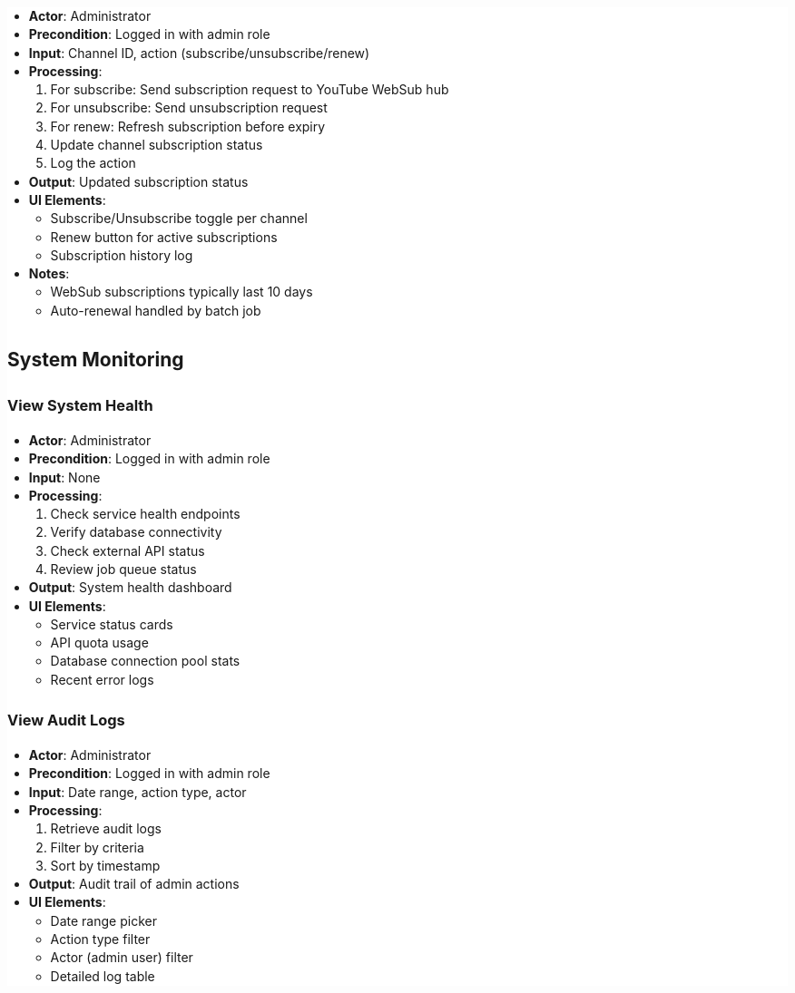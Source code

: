 - **Actor**: Administrator
- **Precondition**: Logged in with admin role
- **Input**: Channel ID, action (subscribe/unsubscribe/renew)
- **Processing**:
  1. For subscribe: Send subscription request to YouTube WebSub hub
  2. For unsubscribe: Send unsubscription request
  3. For renew: Refresh subscription before expiry
  4. Update channel subscription status
  5. Log the action
- **Output**: Updated subscription status
- **UI Elements**:
  - Subscribe/Unsubscribe toggle per channel
  - Renew button for active subscriptions
  - Subscription history log
- **Notes**: 
  - WebSub subscriptions typically last 10 days
  - Auto-renewal handled by batch job

## System Monitoring

### View System Health

- **Actor**: Administrator
- **Precondition**: Logged in with admin role
- **Input**: None
- **Processing**:
  1. Check service health endpoints
  2. Verify database connectivity
  3. Check external API status
  4. Review job queue status
- **Output**: System health dashboard
- **UI Elements**:
  - Service status cards
  - API quota usage
  - Database connection pool stats
  - Recent error logs

### View Audit Logs

- **Actor**: Administrator
- **Precondition**: Logged in with admin role
- **Input**: Date range, action type, actor
- **Processing**:
  1. Retrieve audit logs
  2. Filter by criteria
  3. Sort by timestamp
- **Output**: Audit trail of admin actions
- **UI Elements**:
  - Date range picker
  - Action type filter
  - Actor (admin user) filter
  - Detailed log table
